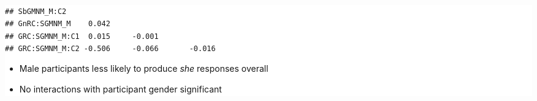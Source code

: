     ## SbGMNM_M:C2                                          
    ## GnRC:SGMNM_M    0.042                                
    ## GRC:SGMNM_M:C1  0.015     -0.001                     
    ## GRC:SGMNM_M:C2 -0.506     -0.066       -0.016

-   Male participants less likely to produce *she* responses overall

-   No interactions with participant gender significant
